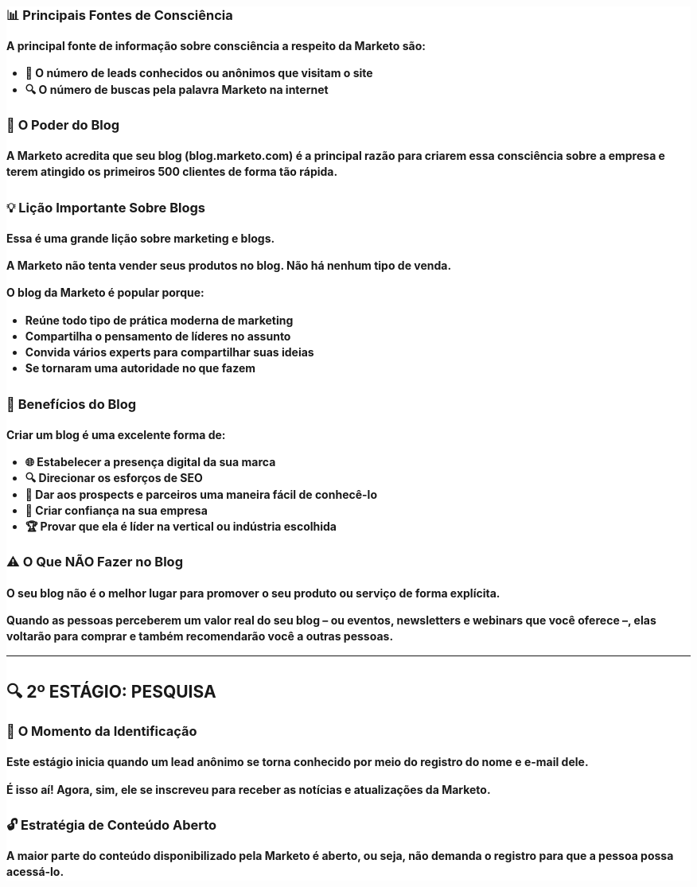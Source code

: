 ### 📊 **Principais Fontes de Consciência**

**A principal fonte de informação sobre consciência a respeito da Marketo são:**

- **👥 O número de leads conhecidos ou anônimos que visitam o site**
- **🔍 O número de buscas pela palavra Marketo na internet**

### 📝 **O Poder do Blog**

**A Marketo acredita que seu blog (blog.marketo.com) é a principal razão para criarem essa consciência sobre a empresa e terem atingido os primeiros 500 clientes de forma tão rápida.**

### 💡 **Lição Importante Sobre Blogs**

**Essa é uma grande lição sobre marketing e blogs.**

**A Marketo não tenta vender seus produtos no blog. Não há nenhum tipo de venda.**

**O blog da Marketo é popular porque:**
- **Reúne todo tipo de prática moderna de marketing**
- **Compartilha o pensamento de líderes no assunto**
- **Convida vários experts para compartilhar suas ideias**
- **Se tornaram uma autoridade no que fazem**

### 🎯 **Benefícios do Blog**

**Criar um blog é uma excelente forma de:**
- **🌐 Estabelecer a presença digital da sua marca**
- **🔍 Direcionar os esforços de SEO**
- **🤝 Dar aos prospects e parceiros uma maneira fácil de conhecê-lo**
- **💙 Criar confiança na sua empresa**
- **🏆 Provar que ela é líder na vertical ou indústria escolhida**

### ⚠️ **O Que NÃO Fazer no Blog**

**O seu blog não é o melhor lugar para promover o seu produto ou serviço de forma explícita.**

**Quando as pessoas perceberem um valor real do seu blog – ou eventos, newsletters e webinars que você oferece –, elas voltarão para comprar e também recomendarão você a outras pessoas.**

---

## 🔍 2º ESTÁGIO: PESQUISA

### 📝 **O Momento da Identificação**

**Este estágio inicia quando um lead anônimo se torna conhecido por meio do registro do nome e e-mail dele.**

**É isso aí! Agora, sim, ele se inscreveu para receber as notícias e atualizações da Marketo.**

### 🔓 **Estratégia de Conteúdo Aberto**

**A maior parte do conteúdo disponibilizado pela Marketo é aberto, ou seja, não demanda o registro para que a pessoa possa acessá-lo.**
